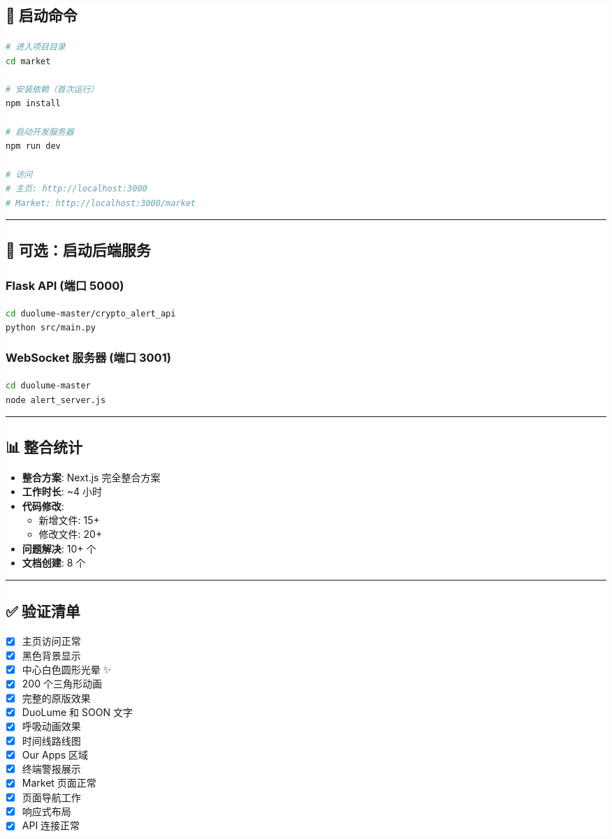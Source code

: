 
## 🚀 启动命令

```bash
# 进入项目目录
cd market

# 安装依赖（首次运行）
npm install

# 启动开发服务器
npm run dev

# 访问
# 主页: http://localhost:3000
# Market: http://localhost:3000/market
```

---

## 🔧 可选：启动后端服务

### Flask API (端口 5000)
```bash
cd duolume-master/crypto_alert_api
python src/main.py
```

### WebSocket 服务器 (端口 3001)
```bash
cd duolume-master
node alert_server.js
```

---

## 📊 整合统计

- **整合方案**: Next.js 完全整合方案
- **工作时长**: ~4 小时
- **代码修改**: 
  - 新增文件: 15+
  - 修改文件: 20+
- **问题解决**: 10+ 个
- **文档创建**: 8 个

---

## ✅ 验证清单

- [x] 主页访问正常
- [x] 黑色背景显示
- [x] 中心白色圆形光晕 ✨
- [x] 200 个三角形动画
- [x] 完整的原版效果
- [x] DuoLume 和 SOON 文字
- [x] 呼吸动画效果
- [x] 时间线路线图
- [x] Our Apps 区域
- [x] 终端警报展示
- [x] Market 页面正常
- [x] 页面导航工作
- [x] 响应式布局
- [x] API 连接正常